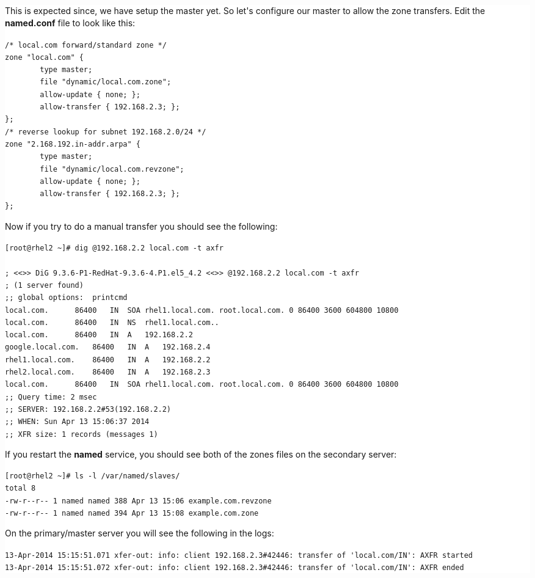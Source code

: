 
This is expected since, we have setup the master yet. So let's configure our master to allow the zone transfers. Edit the **named.conf** file to look like this:

    /* local.com forward/standard zone */
    zone "local.com" {
            type master;
            file "dynamic/local.com.zone";
            allow-update { none; };
            allow-transfer { 192.168.2.3; };
    };
    /* reverse lookup for subnet 192.168.2.0/24 */
    zone "2.168.192.in-addr.arpa" {
            type master;
            file "dynamic/local.com.revzone";
            allow-update { none; };
            allow-transfer { 192.168.2.3; };
    };


Now if you try to do a manual transfer you should see the following:

    [root@rhel2 ~]# dig @192.168.2.2 local.com -t axfr
    
    ; <<>> DiG 9.3.6-P1-RedHat-9.3.6-4.P1.el5_4.2 <<>> @192.168.2.2 local.com -t axfr
    ; (1 server found)
    ;; global options:  printcmd
    local.com.      86400   IN  SOA rhel1.local.com. root.local.com. 0 86400 3600 604800 10800
    local.com.      86400   IN  NS  rhel1.local.com..
    local.com.      86400   IN  A   192.168.2.2
    google.local.com.   86400   IN  A   192.168.2.4
    rhel1.local.com.    86400   IN  A   192.168.2.2
    rhel2.local.com.    86400   IN  A   192.168.2.3
    local.com.      86400   IN  SOA rhel1.local.com. root.local.com. 0 86400 3600 604800 10800
    ;; Query time: 2 msec
    ;; SERVER: 192.168.2.2#53(192.168.2.2)
    ;; WHEN: Sun Apr 13 15:06:37 2014
    ;; XFR size: 1 records (messages 1)


If you restart the **named** service, you should see both of the zones files on the secondary server:

    [root@rhel2 ~]# ls -l /var/named/slaves/
    total 8
    -rw-r--r-- 1 named named 388 Apr 13 15:06 example.com.revzone
    -rw-r--r-- 1 named named 394 Apr 13 15:08 example.com.zone


On the primary/master server you will see the following in the logs:

    13-Apr-2014 15:15:51.071 xfer-out: info: client 192.168.2.3#42446: transfer of 'local.com/IN': AXFR started
    13-Apr-2014 15:15:51.072 xfer-out: info: client 192.168.2.3#42446: transfer of 'local.com/IN': AXFR ended


